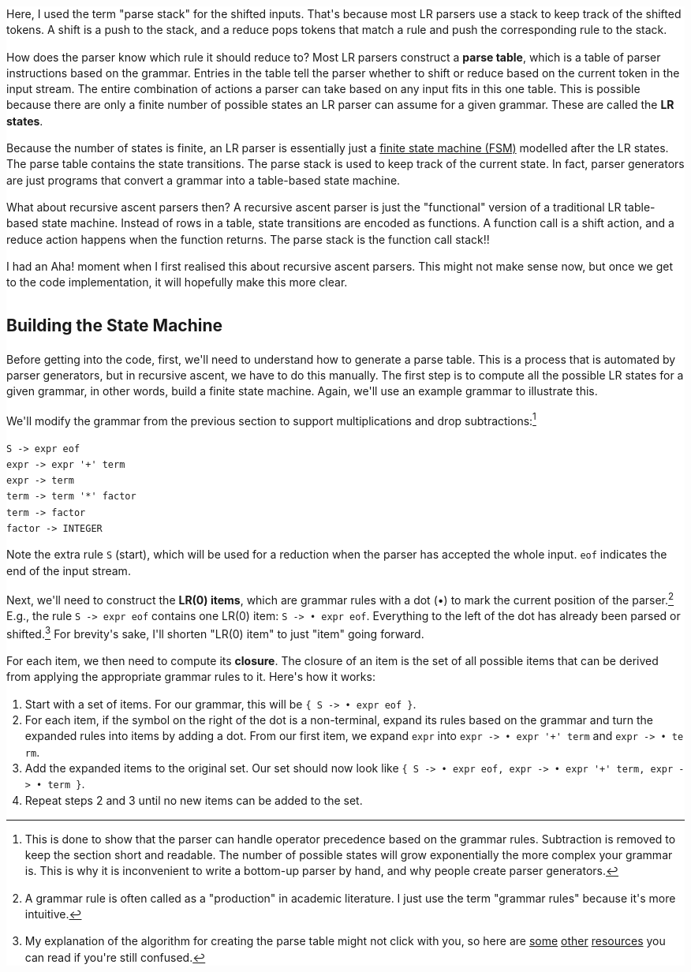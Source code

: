 Here, I used the term "parse stack" for the shifted inputs. That's because most LR parsers use a stack to keep track of the shifted tokens. A shift is a push to the stack, and a reduce pops tokens that match a rule and push the corresponding rule to the stack.

How does the parser know which rule it should reduce to? Most LR parsers construct a **parse table**, which is a table of parser instructions based on the grammar. Entries in the table tell the parser whether to shift or reduce based on the current token in the input stream. The entire combination of actions a parser can take based on any input fits in this one table. This is possible because there are only a finite number of possible states an LR parser can assume for a given grammar. These are called the **LR states**.

Because the number of states is finite, an LR parser is essentially just a [finite state machine (FSM)](https://en.wikipedia.org/wiki/Finite-state_machine) modelled after the LR states. The parse table contains the state transitions. The parse stack is used to keep track of the current state. In fact, parser generators are just programs that convert a grammar into a table-based state machine.

What about recursive ascent parsers then? A recursive ascent parser is just the "functional" version of a traditional LR table-based state machine. Instead of rows in a table, state transitions are encoded as functions. A function call is a shift action, and a reduce action happens when the function returns. The parse stack is the function call stack!!

I had an Aha! moment when I first realised this about recursive ascent parsers. This might not make sense now, but once we get to the code implementation, it will hopefully make this more clear.

## Building the State Machine

Before getting into the code, first, we'll need to understand how to generate a parse table. This is a process that is automated by parser generators, but in recursive ascent, we have to do this manually. The first step is to compute all the possible LR states for a given grammar, in other words, build a finite state machine. Again, we'll use an example grammar to illustrate this.

We'll modify the grammar from the previous section to support multiplications and drop subtractions:[^6]

```plaintext
S -> expr eof
expr -> expr '+' term
expr -> term
term -> term '*' factor
term -> factor
factor -> INTEGER
```

Note the extra rule `S` (start), which will be used for a reduction when the parser has accepted the whole input. `eof` indicates the end of the input stream.

Next, we'll need to construct the **LR(0) items**, which are grammar rules with a dot (•) to mark the current position of the parser.[^7] E.g., the rule `S -> expr eof` contains one LR(0) item: `S -> • expr eof`. Everything to the left of the dot has already been parsed or shifted.[^8] For brevity's sake, I'll shorten "LR(0) item" to just "item" going forward.

For each item, we then need to compute its **closure**. The closure of an item is the set of all possible items that can be derived from applying the appropriate grammar rules to it. Here's how it works:

1. Start with a set of items. For our grammar, this will be `{ S -> • expr eof }`.
2. For each item, if the symbol on the right of the dot is a non-terminal, expand its rules based on the grammar and turn the expanded rules into items by adding a dot. From our first item, we expand `expr` into `expr -> • expr '+' term` and `expr -> • term`.
3. Add the expanded items to the original set. Our set should now look like `{ S -> • expr eof, expr -> • expr '+' term, expr -> • term }`.
4. Repeat steps 2 and 3 until no new items can be added to the set.


[^1]: This [blog post](https://www.abubalay.com/blog/2018/04/08/recursive-ascent) by Russel Johnston about implementing a JSON parser in Rust using recursive ascent really helped me when I first started. It's probably the only blog post about recursive ascent on the internet besides this one.
[^2]: Here are [some](https://dl.acm.org/doi/pdf/10.1145/47907.47909) [papers](https://3e8.org/pub/scheme/doc/CPS%20Recursive%20Ascent%20Parsing.pdf) [about recursive ascent parsers](https://ceur-ws.org/Vol-2951/paper2.pdf) that you could read if you're interested in the theory.
[^3]: [Crafting Interpreters](https://craftinginterpreters.com/) is a really good introductory book on writing compilers, and their section on parsing is all about implementing a recursive descent parser. It's also probably the most influential book in my programming journey. I learned a lot from it, which I applied in areas other than in writing compilers. Highly recommend reading it if you're in software engineering.
[^4]: I found this analogy from [this blog post](https://blog.reverberate.org/2013/07/ll-and-lr-parsing-demystified.html) by Josh Haberman. He went deep into the details of both LL and LR algorithms in his blog post while keeping it easy to read.
[^5]: Here's a [nice overview of parsing algorithm literature](https://dev.to/stereobooster/an-overview-of-parsing-algorithms-3lo2) you can explore if you are interested in the different variants of LR.
[^6]: This is done to show that the parser can handle operator precedence based on the grammar rules. Subtraction is removed to keep the section short and readable. The number of possible states will grow exponentially the more complex your grammar is. This is why it is inconvenient to write a bottom-up parser by hand, and why people create parser generators.
[^7]: A grammar rule is often called as a "production" in academic literature. I just use the term "grammar rules" because it's more intuitive.
[^8]: My explanation of the algorithm for creating the parse table might not click with you, so here are [some](<https://en.wikipedia.org/wiki/LR_parser#Constructing_LR(0)_parsing_tables>) [other](https://suif.stanford.edu/dragonbook/lecture-notes/Stanford-CS143/08-Bottom-Up-Parsing.pdf) [resources](https://chatgpt.com) you can read if you're still confused.
[^9]: Note that the order of the states doesn't matter. The parser will still work if the states were created in a different order, e.g. state 1 = state 0 + `term`.
[^10]: You can read more about why this is on [this Wikipedia page](https://en.wikipedia.org/wiki/LR_parser#Parse_table_for_the_example_grammar). It should be a good starting point to explore the different variants of LR and the types of parse conflicts. For this article, I intentionally chose a grammar that is accepted by LR(0) to keep it simple.
[^11]: You can read [Crafting Interpreters](https://craftinginterpreters.com/scanning.html) for a better idea of what production lexers do.
[^12]: This is a very basic approach to handling parse errors. Production-grade parsers will usually report errors, ignore them, and continue parsing. This is to catch as many errors as it can so that the programmer doesn't have to recompile to find more errors.
[^13]: What better way to visualise AST than with s-expressions? When you read a lisp program, you're looking directly at the program's AST, which is just a lisp data structures! This is what clojurists often mean when they say "It's just data".